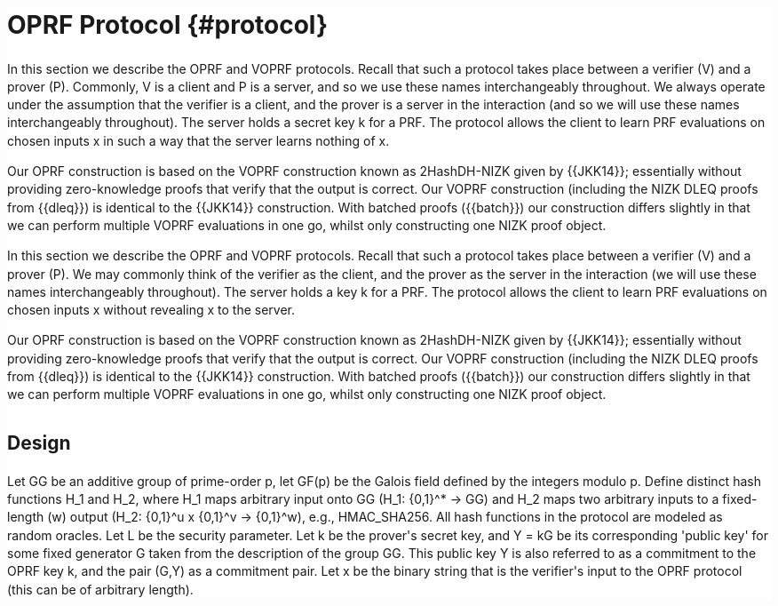# OPRF Protocol {#protocol}

In this section we describe the OPRF and VOPRF protocols. Recall that
such a protocol takes place between a verifier (V) and a prover (P).
Commonly, V is a client and P is a server, and so we use these names
interchangeably throughout. We always operate under the assumption that
the verifier is a client, and the prover is a server in the interaction
(and so we will use these names interchangeably throughout). The server
holds a secret key k for a PRF. The protocol allows the client to learn
PRF evaluations on chosen inputs x in such a way that the server learns
nothing of x.

Our OPRF construction is based on the VOPRF construction known as
2HashDH-NIZK given by {{JKK14}}; essentially without providing
zero-knowledge proofs that verify that the output is correct. Our VOPRF
construction (including the NIZK DLEQ proofs from {{dleq}}) is identical
to the {{JKK14}} construction. With batched proofs ({{batch}}) our
construction differs slightly in that we can perform multiple VOPRF
evaluations in one go, whilst only constructing one NIZK proof object.

In this section we describe the OPRF and VOPRF protocols. Recall that
such a protocol takes place between a verifier (V) and a prover (P). We
may commonly think of the verifier as the client, and the prover as the
server in the interaction (we will use these names interchangeably
throughout). The server holds a key k for a PRF. The protocol allows the
client to learn PRF evaluations on chosen inputs x without revealing x
to the server.

Our OPRF construction is based on the VOPRF construction known as
2HashDH-NIZK given by {{JKK14}}; essentially without providing
zero-knowledge proofs that verify that the output is correct. Our VOPRF
construction (including the NIZK DLEQ proofs from {{dleq}}) is identical
to the {{JKK14}} construction. With batched proofs ({{batch}}) our
construction differs slightly in that we can perform multiple VOPRF
evaluations in one go, whilst only constructing one NIZK proof object.

## Design

Let GG be an additive group of prime-order p, let GF(p) be the Galois
field defined by the integers modulo p. Define distinct hash functions
H_1 and H_2, where H_1 maps arbitrary input onto GG (H_1: {0,1}^* -> GG)
and H_2 maps two arbitrary inputs to a fixed-length (w) output (H_2:
{0,1}^u x {0,1}^v -> {0,1}^w), e.g., HMAC_SHA256. All hash functions in
the protocol are modeled as random oracles. Let L be the security
parameter. Let k be the prover's secret key, and Y = kG be its
corresponding 'public key' for some fixed generator G taken from the
description of the group GG. This public key Y is also referred to as a
commitment to the OPRF key k, and the pair (G,Y) as a commitment pair.
Let x be the binary string that is the verifier's input to the OPRF
protocol (this can be of arbitrary length).
